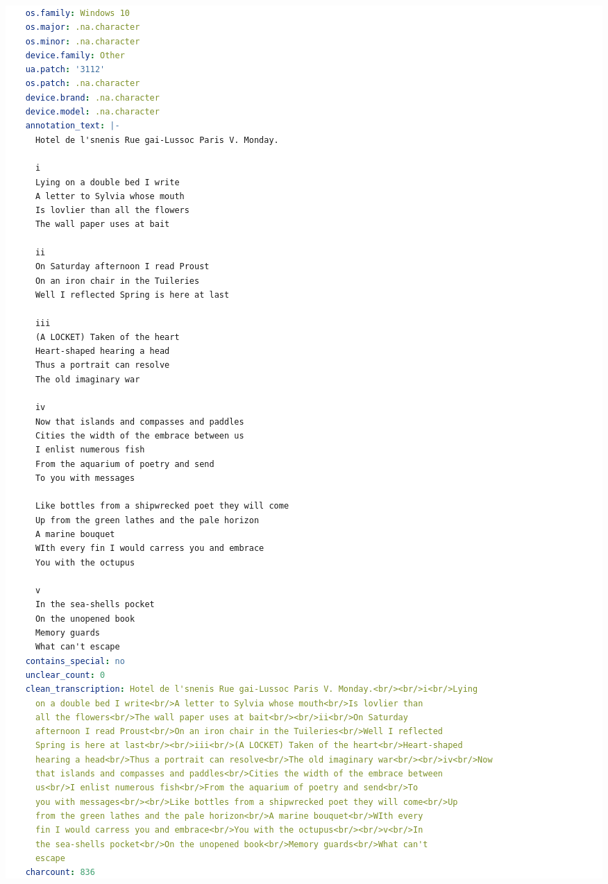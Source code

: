 ```yaml
    os.family: Windows 10
    os.major: .na.character
    os.minor: .na.character
    device.family: Other
    ua.patch: '3112'
    os.patch: .na.character
    device.brand: .na.character
    device.model: .na.character
    annotation_text: |-
      Hotel de l'snenis Rue gai-Lussoc Paris V. Monday.

      i
      Lying on a double bed I write
      A letter to Sylvia whose mouth
      Is lovlier than all the flowers
      The wall paper uses at bait

      ii
      On Saturday afternoon I read Proust
      On an iron chair in the Tuileries
      Well I reflected Spring is here at last

      iii
      (A LOCKET) Taken of the heart
      Heart-shaped hearing a head
      Thus a portrait can resolve
      The old imaginary war

      iv
      Now that islands and compasses and paddles
      Cities the width of the embrace between us
      I enlist numerous fish
      From the aquarium of poetry and send
      To you with messages

      Like bottles from a shipwrecked poet they will come
      Up from the green lathes and the pale horizon
      A marine bouquet
      WIth every fin I would carress you and embrace
      You with the octupus

      v
      In the sea-shells pocket
      On the unopened book
      Memory guards
      What can't escape
    contains_special: no
    unclear_count: 0
    clean_transcription: Hotel de l'snenis Rue gai-Lussoc Paris V. Monday.<br/><br/>i<br/>Lying
      on a double bed I write<br/>A letter to Sylvia whose mouth<br/>Is lovlier than
      all the flowers<br/>The wall paper uses at bait<br/><br/>ii<br/>On Saturday
      afternoon I read Proust<br/>On an iron chair in the Tuileries<br/>Well I reflected
      Spring is here at last<br/><br/>iii<br/>(A LOCKET) Taken of the heart<br/>Heart-shaped
      hearing a head<br/>Thus a portrait can resolve<br/>The old imaginary war<br/><br/>iv<br/>Now
      that islands and compasses and paddles<br/>Cities the width of the embrace between
      us<br/>I enlist numerous fish<br/>From the aquarium of poetry and send<br/>To
      you with messages<br/><br/>Like bottles from a shipwrecked poet they will come<br/>Up
      from the green lathes and the pale horizon<br/>A marine bouquet<br/>WIth every
      fin I would carress you and embrace<br/>You with the octupus<br/><br/>v<br/>In
      the sea-shells pocket<br/>On the unopened book<br/>Memory guards<br/>What can't
      escape
    charcount: 836
```